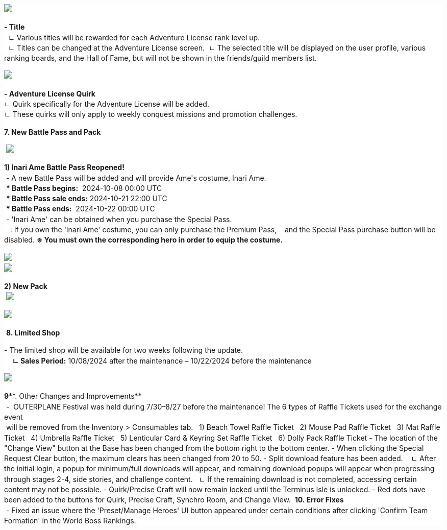 ![](/images/news/legacy/patchnotes/2024-10-07-10-8-tue-update-notice-10-09-06-55-edited/e93b2ac932474051bfe51878f1411f34.webp)

**\- Title**  
  ㄴ Various titles will be rewarded for each Adventure License rank level up.  
  ㄴ Titles can be changed at the Adventure License screen.  ㄴ The selected title will be displayed on the user profile, various ranking boards, and the Hall of Fame, but will not be shown in the friends/guild members list.

![](/images/news/legacy/patchnotes/2024-10-07-10-8-tue-update-notice-10-09-06-55-edited/4eaac19fb3bb4c12aba946c32c76b017.webp)  
  

**\- Adventure License Quirk**  
ㄴ Quirk specifically for the Adventure License will be added.  
ㄴ These quirks will only apply to weekly conquest missions and promotion challenges.

**7\. New Battle Pass and Pack**

  
 ![](/images/news/legacy/patchnotes/2024-10-07-10-8-tue-update-notice-10-09-06-55-edited/66d9a4f95d794a7f8a952d4c62c91d42.webp)  

**1) Inari Ame Battle Pass Reopened!**  
 - A new Battle Pass will be added and will provide Ame's costume, Inari Ame.  
 **\* Battle Pass begins:**  2024-10-08 00:00 UTC  
 **\* Battle Pass sale ends:** 2024-10-21 22:00 UTC  
 **\* Battle Pass ends:**  2024-10-22 00:00 UTC  
 - 'Inari Ame' can be obtained when you purchase the Special Pass.  
   : If you own the 'Inari Ame' costume, you can only purchase the Premium Pass,    and the Special Pass purchase button will be disabled. **※ You must own the corresponding hero in order to equip the costume.**

![](/images/news/legacy/patchnotes/2024-10-07-10-8-tue-update-notice-10-09-06-55-edited/24fe47fca9134c3fa2d9fbe216a85323.webp)  
![](/images/news/legacy/patchnotes/2024-10-07-10-8-tue-update-notice-10-09-06-55-edited/908d118749434cc8b1755449f14c5744.webp)  
  

**2) New Pack**   
 ![](/images/news/legacy/patchnotes/2024-10-07-10-8-tue-update-notice-10-09-06-55-edited/4a2f01a3a3ed4e72be7c19b82f05e901.webp)  

![](/images/news/legacy/patchnotes/2024-10-07-10-8-tue-update-notice-10-09-06-55-edited/f6de2d20dd68438b9ac0f3e362927b34.webp)  
  
 **8\. Limited Shop**

\- The limited shop will be available for two weeks following the update.  
    **ㄴ Sales Period:** 10/08/2024 after the maintenance – 10/22/2024 before the maintenance

![](/images/news/legacy/patchnotes/2024-10-07-10-8-tue-update-notice-10-09-06-55-edited/827a3bdd7d574b8387799d77e5efd228.webp)  
  

**9****. Other Changes and Improvements**  
 -  OUTERPLANE Festival was held during 7/30–8/27 before the maintenance! The 6 types of Raffle Tickets used for the exchange event   
 will be removed from the Inventory > Consumables tab.   1) Beach Towel Raffle Ticket   2) Mouse Pad Raffle Ticket   3) Mat Raffle Ticket   4) Umbrella Raffle Ticket   5) Lenticular Card & Keyring Set Raffle Ticket   6) Dolly Pack Raffle Ticket - The location of the "Change View" button at the Base has been changed from the bottom right to the bottom center. - When clicking the Special Request Clear button, the maximum clears has been changed from 20 to 50. - Split download feature has been added.    ㄴ After the initial login, a popup for minimum/full downloads will appear, and remaining download popups will appear when progressing through stages 2-4, side stories, and challenge content.   ㄴ If the remaining download is not completed, accessing certain content may not be possible. - Quirk/Precise Craft will now remain locked until the Terminus Isle is unlocked. - Red dots have been added to the buttons for Quirk, Precise Craft, Synchro Room, and Change View.  **10\. Error Fixes**   
 - Fixed an issue where the 'Preset/Manage Heroes' UI button appeared under certain conditions after clicking 'Confirm Team Formation' in the World Boss Rankings.  